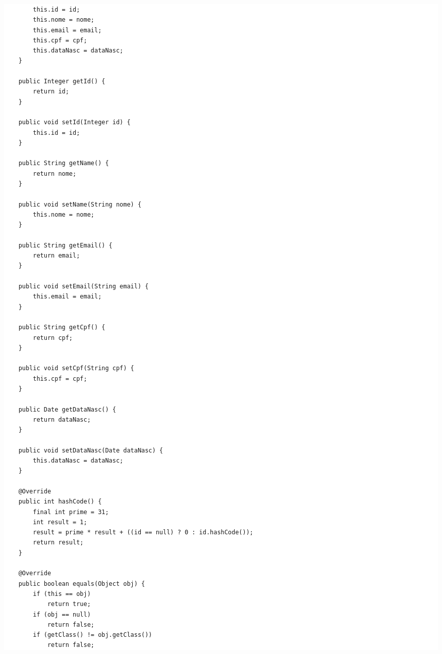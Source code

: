 ```
		this.id = id;
		this.nome = nome;
		this.email = email;
		this.cpf = cpf;
		this.dataNasc = dataNasc;
	}

	public Integer getId() {
		return id;
	}

	public void setId(Integer id) {
		this.id = id;
	}

	public String getName() {
		return nome;
	}

	public void setName(String nome) {
		this.nome = nome;
	}

	public String getEmail() {
		return email;
	}

	public void setEmail(String email) {
		this.email = email;
	}

	public String getCpf() {
		return cpf;
	}

	public void setCpf(String cpf) {
		this.cpf = cpf;
	}

	public Date getDataNasc() {
		return dataNasc;
	}

	public void setDataNasc(Date dataNasc) {
		this.dataNasc = dataNasc;
	}

	@Override
	public int hashCode() {
		final int prime = 31;
		int result = 1;
		result = prime * result + ((id == null) ? 0 : id.hashCode());
		return result;
	}

	@Override
	public boolean equals(Object obj) {
		if (this == obj)
			return true;
		if (obj == null)
			return false;
		if (getClass() != obj.getClass())
			return false;
```